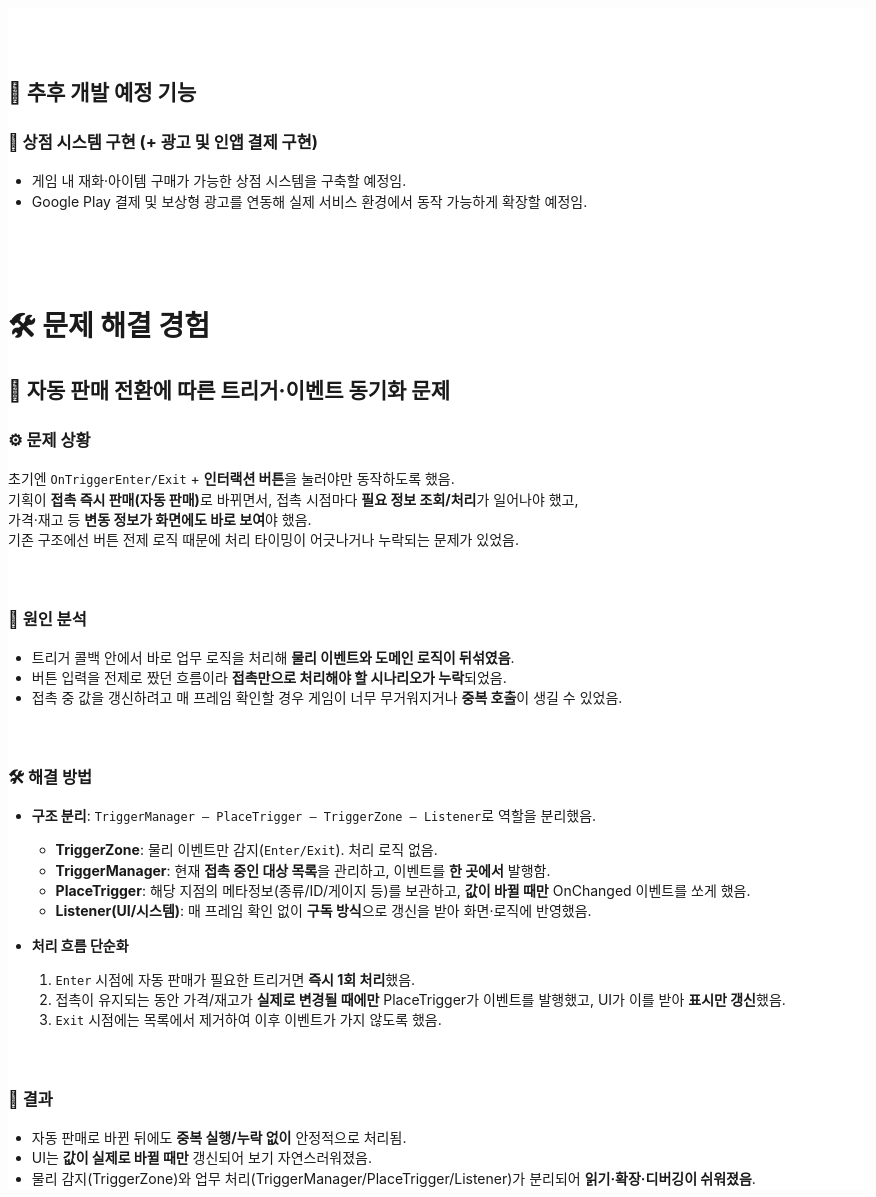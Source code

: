 <br><br/>

## 🔮 추후 개발 예정 기능

### 🏪 상점 시스템 구현 (+ 광고 및 인앱 결제 구현)

- 게임 내 재화·아이템 구매가 가능한 상점 시스템을 구축할 예정임.
- Google Play 결제 및 보상형 광고를 연동해 실제 서비스 환경에서 동작 가능하게 확장할 예정임.

<br/><br/>

# 🛠️ 문제 해결 경험

## 🍳 자동 판매 전환에 따른 트리거·이벤트 동기화 문제

### ⚙️ **문제 상황**

초기엔 `OnTriggerEnter/Exit` + **인터랙션 버튼**을 눌러야만 동작하도록 했음. <br>
기획이 <b>접촉 즉시 판매(자동 판매)</b>로 바뀌면서, 접촉 시점마다 **필요 정보 조회/처리**가 일어나야 했고, <br>
가격·재고 등 **변동 정보가 화면에도 바로 보여**야 했음. <br>
기존 구조에선 버튼 전제 로직 때문에 처리 타이밍이 어긋나거나 누락되는 문제가 있었음. <br>

<br>

### 🧩 **원인 분석**

- 트리거 콜백 안에서 바로 업무 로직을 처리해 **물리 이벤트와 도메인 로직이 뒤섞였음**.
- 버튼 입력을 전제로 짰던 흐름이라 **접촉만으로 처리해야 할 시나리오가 누락**되었음.
- 접촉 중 값을 갱신하려고 매 프레임 확인할 경우 게임이 너무 무거워지거나 **중복 호출**이 생길 수 있었음.

<br>

### 🛠️ **해결 방법**

- **구조 분리**: `TriggerManager – PlaceTrigger – TriggerZone – Listener`로 역할을 분리했음. <br>
    - **TriggerZone**: 물리 이벤트만 감지(`Enter/Exit`). 처리 로직 없음.
    - **TriggerManager**: 현재 **접촉 중인 대상 목록**을 관리하고, 이벤트를 **한 곳에서** 발행함.
    - **PlaceTrigger**: 해당 지점의 메타정보(종류/ID/게이지 등)를 보관하고, **값이 바뀔 때만** OnChanged 이벤트를 쏘게 했음.
    - **Listener(UI/시스템)**: 매 프레임 확인 없이 **구독 방식**으로 갱신을 받아 화면·로직에 반영했음.
      
- **처리 흐름 단순화**
    1. `Enter` 시점에 자동 판매가 필요한 트리거면 **즉시 1회 처리**했음.
    2. 접촉이 유지되는 동안 가격/재고가 **실제로 변경될 때에만** PlaceTrigger가 이벤트를 발행했고, UI가 이를 받아 **표시만 갱신**했음.
    3. `Exit` 시점에는 목록에서 제거하여 이후 이벤트가 가지 않도록 했음.

<br>

### 🔁 **결과**

- 자동 판매로 바뀐 뒤에도 **중복 실행/누락 없이** 안정적으로 처리됨.
- UI는 **값이 실제로 바뀔 때만** 갱신되어 보기 자연스러워졌음.
- 물리 감지(TriggerZone)와 업무 처리(TriggerManager/PlaceTrigger/Listener)가 분리되어 **읽기·확장·디버깅이 쉬워졌음**.
